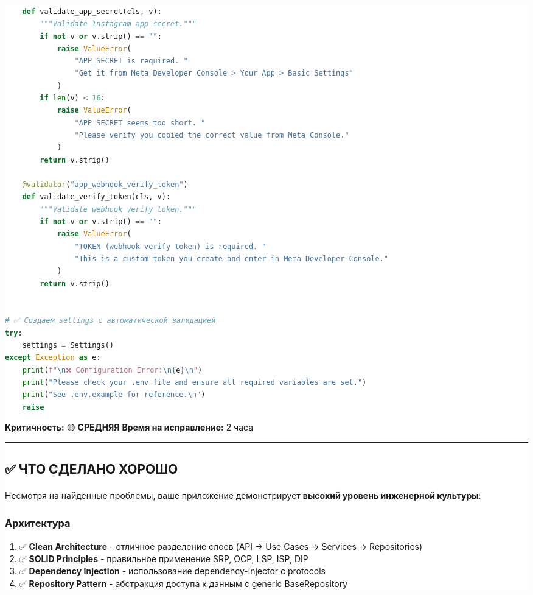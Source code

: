 ```python
    def validate_app_secret(cls, v):
        """Validate Instagram app secret."""
        if not v or v.strip() == "":
            raise ValueError(
                "APP_SECRET is required. "
                "Get it from Meta Developer Console > Your App > Basic Settings"
            )
        if len(v) < 16:
            raise ValueError(
                "APP_SECRET seems too short. "
                "Please verify you copied the correct value from Meta Console."
            )
        return v.strip()

    @validator("app_webhook_verify_token")
    def validate_verify_token(cls, v):
        """Validate webhook verify token."""
        if not v or v.strip() == "":
            raise ValueError(
                "TOKEN (webhook verify token) is required. "
                "This is a custom token you create and enter in Meta Developer Console."
            )
        return v.strip()


# ✅ Создаем settings с автоматической валидацией
try:
    settings = Settings()
except Exception as e:
    print(f"\n❌ Configuration Error:\n{e}\n")
    print("Please check your .env file and ensure all required variables are set.")
    print("See .env.example for reference.\n")
    raise
```

**Критичность:** 🟡 **СРЕДНЯЯ**
**Время на исправление:** 2 часа

---

## ✅ ЧТО СДЕЛАНО ХОРОШО

Несмотря на найденные проблемы, ваше приложение демонстрирует **высокий уровень инженерной культуры**:

### Архитектура
1. ✅ **Clean Architecture** - отличное разделение слоев (API → Use Cases → Services → Repositories)
2. ✅ **SOLID Principles** - правильное применение SRP, OCP, LSP, ISP, DIP
3. ✅ **Dependency Injection** - использование dependency-injector с protocols
4. ✅ **Repository Pattern** - абстракция доступа к данным с generic BaseRepository
